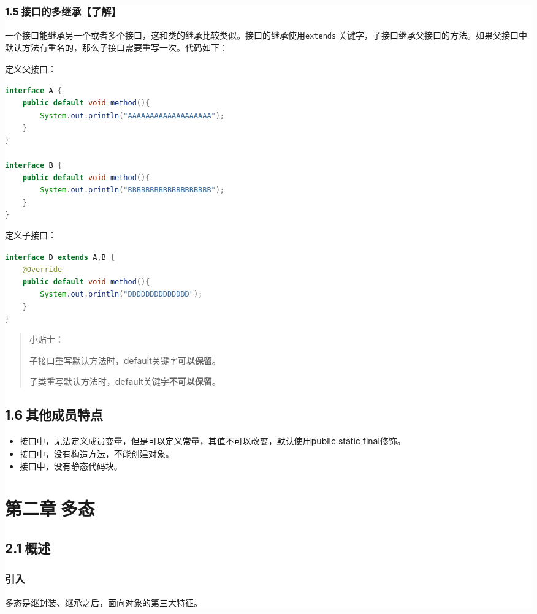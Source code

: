 ### 1.5 接口的多继承【了解】

一个接口能继承另一个或者多个接口，这和类的继承比较类似。接口的继承使用`extends` 关键字，子接口继承父接口的方法。如果父接口中默认方法有重名的，那么子接口需要重写一次。代码如下：

定义父接口：

```java
interface A {
    public default void method(){
        System.out.println("AAAAAAAAAAAAAAAAAAA");
    }
}

interface B {
    public default void method(){
    	System.out.println("BBBBBBBBBBBBBBBBBBB");
    }
}
```

定义子接口：

```java
interface D extends A,B {
    @Override
    public default void method(){
        System.out.println("DDDDDDDDDDDDDD");
    }
}
```

> 小贴士：
>
> 子接口重写默认方法时，default关键字**可以保留**。
>
> 子类重写默认方法时，default关键字**不可以保留**。

## 1.6 其他成员特点

- 接口中，无法定义成员变量，但是可以定义常量，其值不可以改变，默认使用public static final修饰。
- 接口中，没有构造方法，不能创建对象。
- 接口中，没有静态代码块。



# 第二章 多态

## 2.1 概述

### 引入

多态是继封装、继承之后，面向对象的第三大特征。
